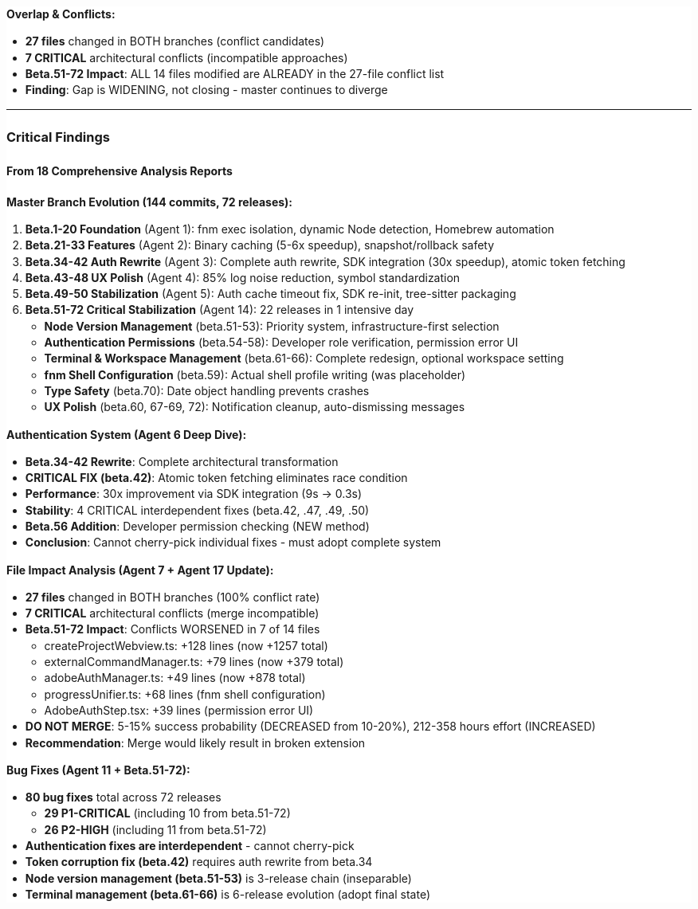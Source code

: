 **Overlap & Conflicts:**
- **27 files** changed in BOTH branches (conflict candidates)
- **7 CRITICAL** architectural conflicts (incompatible approaches)
- **Beta.51-72 Impact**: ALL 14 files modified are ALREADY in the 27-file conflict list
- **Finding**: Gap is WIDENING, not closing - master continues to diverge

---

### Critical Findings

#### From 18 Comprehensive Analysis Reports

**Master Branch Evolution (144 commits, 72 releases):**
1. **Beta.1-20 Foundation** (Agent 1): fnm exec isolation, dynamic Node detection, Homebrew automation
2. **Beta.21-33 Features** (Agent 2): Binary caching (5-6x speedup), snapshot/rollback safety
3. **Beta.34-42 Auth Rewrite** (Agent 3): Complete auth rewrite, SDK integration (30x speedup), atomic token fetching
4. **Beta.43-48 UX Polish** (Agent 4): 85% log noise reduction, symbol standardization
5. **Beta.49-50 Stabilization** (Agent 5): Auth cache timeout fix, SDK re-init, tree-sitter packaging
6. **Beta.51-72 Critical Stabilization** (Agent 14): 22 releases in 1 intensive day
   - **Node Version Management** (beta.51-53): Priority system, infrastructure-first selection
   - **Authentication Permissions** (beta.54-58): Developer role verification, permission error UI
   - **Terminal & Workspace Management** (beta.61-66): Complete redesign, optional workspace setting
   - **fnm Shell Configuration** (beta.59): Actual shell profile writing (was placeholder)
   - **Type Safety** (beta.70): Date object handling prevents crashes
   - **UX Polish** (beta.60, 67-69, 72): Notification cleanup, auto-dismissing messages

**Authentication System (Agent 6 Deep Dive):**
- **Beta.34-42 Rewrite**: Complete architectural transformation
- **CRITICAL FIX (beta.42)**: Atomic token fetching eliminates race condition
- **Performance**: 30x improvement via SDK integration (9s → 0.3s)
- **Stability**: 4 CRITICAL interdependent fixes (beta.42, .47, .49, .50)
- **Beta.56 Addition**: Developer permission checking (NEW method)
- **Conclusion**: Cannot cherry-pick individual fixes - must adopt complete system

**File Impact Analysis (Agent 7 + Agent 17 Update):**
- **27 files** changed in BOTH branches (100% conflict rate)
- **7 CRITICAL** architectural conflicts (merge incompatible)
- **Beta.51-72 Impact**: Conflicts WORSENED in 7 of 14 files
  - createProjectWebview.ts: +128 lines (now +1257 total)
  - externalCommandManager.ts: +79 lines (now +379 total)
  - adobeAuthManager.ts: +49 lines (now +878 total)
  - progressUnifier.ts: +68 lines (fnm shell configuration)
  - AdobeAuthStep.tsx: +39 lines (permission error UI)
- **DO NOT MERGE**: 5-15% success probability (DECREASED from 10-20%), 212-358 hours effort (INCREASED)
- **Recommendation**: Merge would likely result in broken extension

**Bug Fixes (Agent 11 + Beta.51-72):**
- **80 bug fixes** total across 72 releases
  - **29 P1-CRITICAL** (including 10 from beta.51-72)
  - **26 P2-HIGH** (including 11 from beta.51-72)
- **Authentication fixes are interdependent** - cannot cherry-pick
- **Token corruption fix (beta.42)** requires auth rewrite from beta.34
- **Node version management (beta.51-53)** is 3-release chain (inseparable)
- **Terminal management (beta.61-66)** is 6-release evolution (adopt final state)
